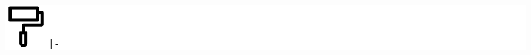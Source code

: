 <img width="70" height="70" src="./inline-svg/outlined/format-painter.svg" alt="format-painter" /> |  - 